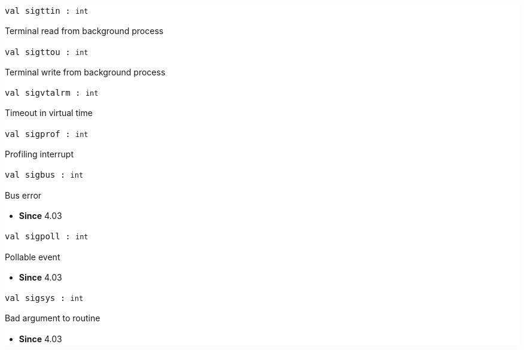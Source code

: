 <pre><span id="VALsigttin"><span class="keyword">val</span> sigttin</span> : <code class="type">int</code></pre><div class="info ">
<div class="info-desc">
<p>Terminal read from background process</p>
</div>
</div>

<pre><span id="VALsigttou"><span class="keyword">val</span> sigttou</span> : <code class="type">int</code></pre><div class="info ">
<div class="info-desc">
<p>Terminal write from background process</p>
</div>
</div>

<pre><span id="VALsigvtalrm"><span class="keyword">val</span> sigvtalrm</span> : <code class="type">int</code></pre><div class="info ">
<div class="info-desc">
<p>Timeout in virtual time</p>
</div>
</div>

<pre><span id="VALsigprof"><span class="keyword">val</span> sigprof</span> : <code class="type">int</code></pre><div class="info ">
<div class="info-desc">
<p>Profiling interrupt</p>
</div>
</div>

<pre><span id="VALsigbus"><span class="keyword">val</span> sigbus</span> : <code class="type">int</code></pre><div class="info ">
<div class="info-desc">
<p>Bus error</p>
</div>
<ul class="info-attributes">
<li><b>Since</b> 4.03</li>
</ul>
</div>

<pre><span id="VALsigpoll"><span class="keyword">val</span> sigpoll</span> : <code class="type">int</code></pre><div class="info ">
<div class="info-desc">
<p>Pollable event</p>
</div>
<ul class="info-attributes">
<li><b>Since</b> 4.03</li>
</ul>
</div>

<pre><span id="VALsigsys"><span class="keyword">val</span> sigsys</span> : <code class="type">int</code></pre><div class="info ">
<div class="info-desc">
<p>Bad argument to routine</p>
</div>
<ul class="info-attributes">
<li><b>Since</b> 4.03</li>
</ul>
</div>

